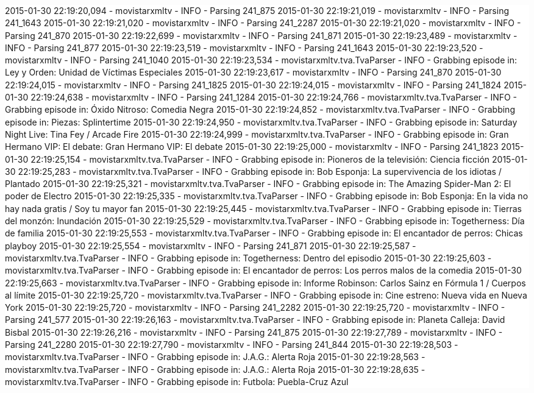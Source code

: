 2015-01-30 22:19:20,094 - movistarxmltv - INFO - Parsing 241_875
2015-01-30 22:19:21,019 - movistarxmltv - INFO - Parsing 241_1643
2015-01-30 22:19:21,020 - movistarxmltv - INFO - Parsing 241_2287
2015-01-30 22:19:21,020 - movistarxmltv - INFO - Parsing 241_870
2015-01-30 22:19:22,699 - movistarxmltv - INFO - Parsing 241_871
2015-01-30 22:19:23,489 - movistarxmltv - INFO - Parsing 241_877
2015-01-30 22:19:23,519 - movistarxmltv - INFO - Parsing 241_1643
2015-01-30 22:19:23,520 - movistarxmltv - INFO - Parsing 241_1040
2015-01-30 22:19:23,534 - movistarxmltv.tva.TvaParser - INFO - Grabbing episode in: Ley y Orden: Unidad de Víctimas Especiales
2015-01-30 22:19:23,617 - movistarxmltv - INFO - Parsing 241_870
2015-01-30 22:19:24,015 - movistarxmltv - INFO - Parsing 241_1825
2015-01-30 22:19:24,015 - movistarxmltv - INFO - Parsing 241_1824
2015-01-30 22:19:24,638 - movistarxmltv - INFO - Parsing 241_1284
2015-01-30 22:19:24,766 - movistarxmltv.tva.TvaParser - INFO - Grabbing episode in: Óxido Nitroso: Comedia Negra
2015-01-30 22:19:24,852 - movistarxmltv.tva.TvaParser - INFO - Grabbing episode in: Piezas: Splintertime
2015-01-30 22:19:24,950 - movistarxmltv.tva.TvaParser - INFO - Grabbing episode in: Saturday Night Live: Tina Fey / Arcade Fire
2015-01-30 22:19:24,999 - movistarxmltv.tva.TvaParser - INFO - Grabbing episode in: Gran Hermano VIP: El debate: Gran Hermano VIP: El debate
2015-01-30 22:19:25,000 - movistarxmltv - INFO - Parsing 241_1823
2015-01-30 22:19:25,154 - movistarxmltv.tva.TvaParser - INFO - Grabbing episode in: Pioneros de la televisión: Ciencia ficción
2015-01-30 22:19:25,283 - movistarxmltv.tva.TvaParser - INFO - Grabbing episode in: Bob Esponja: La supervivencia de los idiotas / Plantado
2015-01-30 22:19:25,321 - movistarxmltv.tva.TvaParser - INFO - Grabbing episode in: The Amazing Spider-Man 2: El poder de Electro
2015-01-30 22:19:25,335 - movistarxmltv.tva.TvaParser - INFO - Grabbing episode in: Bob Esponja: En la vida no hay nada gratis / Soy tu mayor fan
2015-01-30 22:19:25,445 - movistarxmltv.tva.TvaParser - INFO - Grabbing episode in: Tierras del monzón: Inundación
2015-01-30 22:19:25,529 - movistarxmltv.tva.TvaParser - INFO - Grabbing episode in: Togetherness: Día de familia
2015-01-30 22:19:25,553 - movistarxmltv.tva.TvaParser - INFO - Grabbing episode in: El encantador de perros: Chicas playboy
2015-01-30 22:19:25,554 - movistarxmltv - INFO - Parsing 241_871
2015-01-30 22:19:25,587 - movistarxmltv.tva.TvaParser - INFO - Grabbing episode in: Togetherness: Dentro del episodio
2015-01-30 22:19:25,603 - movistarxmltv.tva.TvaParser - INFO - Grabbing episode in: El encantador de perros: Los perros malos de la comedia
2015-01-30 22:19:25,663 - movistarxmltv.tva.TvaParser - INFO - Grabbing episode in: Informe Robinson: Carlos Sainz en Fórmula 1 / Cuerpos al límite
2015-01-30 22:19:25,720 - movistarxmltv.tva.TvaParser - INFO - Grabbing episode in: Cine estreno: Nueva vida en Nueva York
2015-01-30 22:19:25,720 - movistarxmltv - INFO - Parsing 241_2282
2015-01-30 22:19:25,720 - movistarxmltv - INFO - Parsing 241_577
2015-01-30 22:19:26,163 - movistarxmltv.tva.TvaParser - INFO - Grabbing episode in: Planeta Calleja: David Bisbal
2015-01-30 22:19:26,216 - movistarxmltv - INFO - Parsing 241_875
2015-01-30 22:19:27,789 - movistarxmltv - INFO - Parsing 241_2280
2015-01-30 22:19:27,790 - movistarxmltv - INFO - Parsing 241_844
2015-01-30 22:19:28,503 - movistarxmltv.tva.TvaParser - INFO - Grabbing episode in: J.A.G.: Alerta Roja
2015-01-30 22:19:28,563 - movistarxmltv.tva.TvaParser - INFO - Grabbing episode in: J.A.G.: Alerta Roja
2015-01-30 22:19:28,635 - movistarxmltv.tva.TvaParser - INFO - Grabbing episode in: Futbola: Puebla-Cruz Azul
